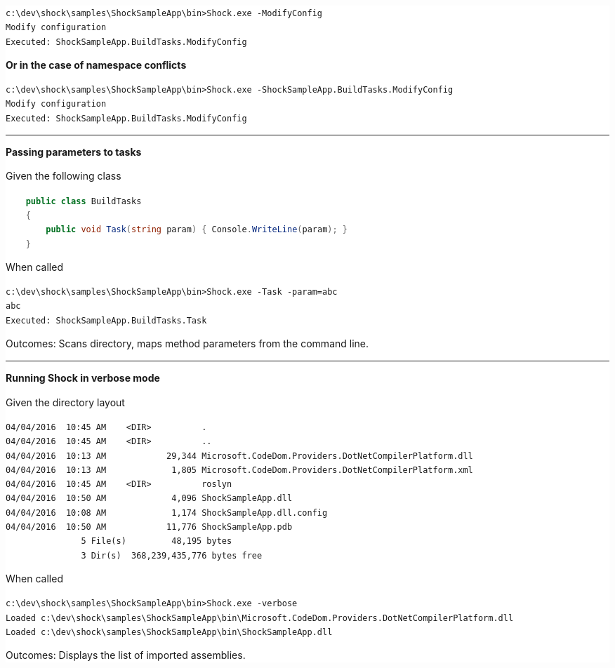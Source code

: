 ```
c:\dev\shock\samples\ShockSampleApp\bin>Shock.exe -ModifyConfig
Modify configuration
Executed: ShockSampleApp.BuildTasks.ModifyConfig
```

**Or in the case of namespace conflicts**

```
c:\dev\shock\samples\ShockSampleApp\bin>Shock.exe -ShockSampleApp.BuildTasks.ModifyConfig
Modify configuration
Executed: ShockSampleApp.BuildTasks.ModifyConfig
```
---

**Passing parameters to tasks**

Given the following class
```csharp
    public class BuildTasks
    {
        public void Task(string param) { Console.WriteLine(param); }
    }
```
When called
```
c:\dev\shock\samples\ShockSampleApp\bin>Shock.exe -Task -param=abc
abc
Executed: ShockSampleApp.BuildTasks.Task
```
Outcomes: Scans directory, maps method parameters from the command line.

---

**Running Shock in verbose mode**

Given the directory layout
```
04/04/2016  10:45 AM    <DIR>          .
04/04/2016  10:45 AM    <DIR>          ..
04/04/2016  10:13 AM            29,344 Microsoft.CodeDom.Providers.DotNetCompilerPlatform.dll
04/04/2016  10:13 AM             1,805 Microsoft.CodeDom.Providers.DotNetCompilerPlatform.xml
04/04/2016  10:45 AM    <DIR>          roslyn
04/04/2016  10:50 AM             4,096 ShockSampleApp.dll
04/04/2016  10:08 AM             1,174 ShockSampleApp.dll.config
04/04/2016  10:50 AM            11,776 ShockSampleApp.pdb
               5 File(s)         48,195 bytes
               3 Dir(s)  368,239,435,776 bytes free
```

When called
```
c:\dev\shock\samples\ShockSampleApp\bin>Shock.exe -verbose
Loaded c:\dev\shock\samples\ShockSampleApp\bin\Microsoft.CodeDom.Providers.DotNetCompilerPlatform.dll
Loaded c:\dev\shock\samples\ShockSampleApp\bin\ShockSampleApp.dll
```
Outcomes: Displays the list of imported assemblies.
